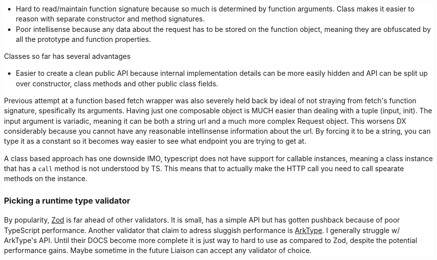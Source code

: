 - Hard to read/maintain function signature because so much is determined by function arguments. Class makes it easier to reason with separate constructor and method signatures.
- Poor intellisense because any data about the request has to be stored on the function object, meaning they are obfuscated by all the prototype and function properties.

Classes so far has several advantages

- Easier to create a clean public API because internal implementation details can be more easily hidden and API can be split up over constructor, class methods and other public class fields.

Previous attempt at a function based fetch wrapper was also severely held back
by ideal of not straying from fetch's function signature, spesifically its arguments. Having just one composable object is MUCH easier than dealing with a tuple (input, init). The input argument is variadic, meaning it can be both a string url and a much more complex Request object. This worsens DX considerably because you cannot have any reasonable intellinsense information about the url. By forcing it to be a string, you can type it as a constant so
it becomes way easier to see what endpoint you are trying to get at.

A class based approach has one downside IMO, typescript does not have support for callable instances, meaning a class instance that has a `call` method is not understood by TS. This means that to actually make the HTTP call you need to call spearate methods on the instance.

### Picking a runtime type validator

By popularity, [Zod](https://zod.dev/) is far ahead of other validators. It is small, has a simple API but has gotten pushback because of poor TypeScript performance. Another validator that claim to adress sluggish performance is [ArkType](https://arktype.io/). I generally struggle w/ ArkType's API. Until their DOCS become more complete it is just way to hard to use as compared to Zod, despite the potential performance gains. Maybe sometime in the future Liaison can accept any validator of choice.

